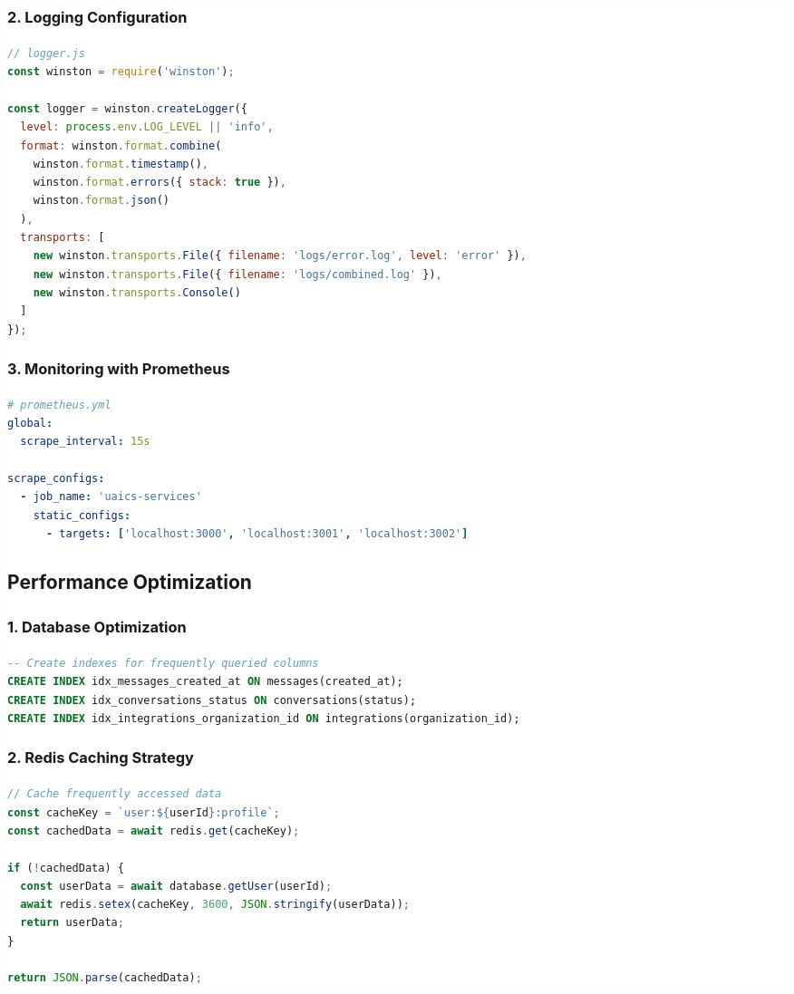 ### 2. Logging Configuration
```javascript
// logger.js
const winston = require('winston');

const logger = winston.createLogger({
  level: process.env.LOG_LEVEL || 'info',
  format: winston.format.combine(
    winston.format.timestamp(),
    winston.format.errors({ stack: true }),
    winston.format.json()
  ),
  transports: [
    new winston.transports.File({ filename: 'logs/error.log', level: 'error' }),
    new winston.transports.File({ filename: 'logs/combined.log' }),
    new winston.transports.Console()
  ]
});
```

### 3. Monitoring with Prometheus
```yaml
# prometheus.yml
global:
  scrape_interval: 15s

scrape_configs:
  - job_name: 'uaics-services'
    static_configs:
      - targets: ['localhost:3000', 'localhost:3001', 'localhost:3002']
```

## Performance Optimization

### 1. Database Optimization
```sql
-- Create indexes for frequently queried columns
CREATE INDEX idx_messages_created_at ON messages(created_at);
CREATE INDEX idx_conversations_status ON conversations(status);
CREATE INDEX idx_integrations_organization_id ON integrations(organization_id);
```

### 2. Redis Caching Strategy
```javascript
// Cache frequently accessed data
const cacheKey = `user:${userId}:profile`;
const cachedData = await redis.get(cacheKey);

if (!cachedData) {
  const userData = await database.getUser(userId);
  await redis.setex(cacheKey, 3600, JSON.stringify(userData));
  return userData;
}

return JSON.parse(cachedData);
```
